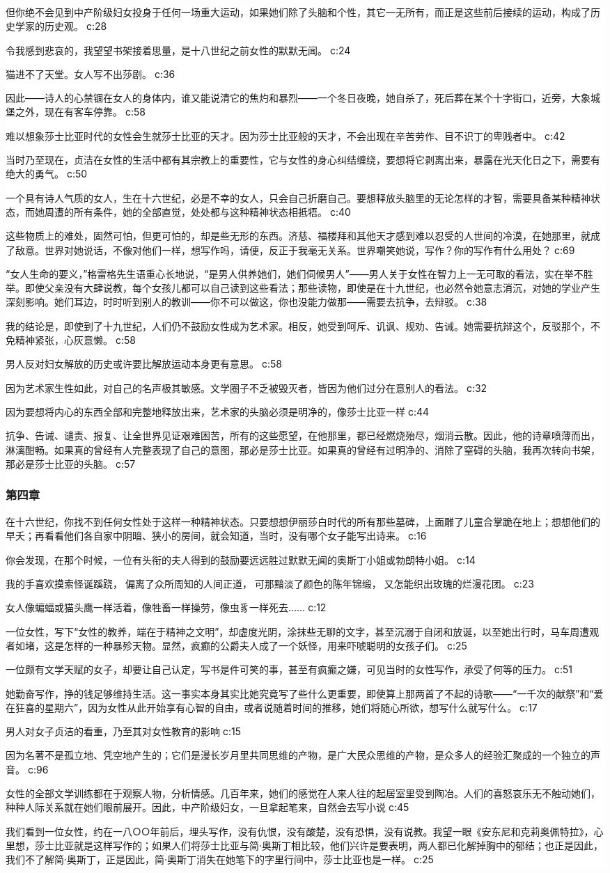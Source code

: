 但你绝不会见到中产阶级妇女投身于任何一场重大运动，如果她们除了头脑和个性，其它一无所有，而正是这些前后接续的运动，构成了历史学家的历史观。 c:28

令我感到悲哀的，我望望书架接着思量，是十八世纪之前女性的默默无闻。 c:24

猫进不了天堂。女人写不出莎剧。 c:36

因此——诗人的心禁锢在女人的身体内，谁又能说清它的焦灼和暴烈——一个冬日夜晚，她自杀了，死后葬在某个十字街口，近旁，大象城堡之外，现在有客车停靠。 c:58

难以想象莎士比亚时代的女性会生就莎士比亚的天才。因为莎士比亚般的天才，不会出现在辛苦劳作、目不识丁的卑贱者中。 c:42

当时乃至现在，贞洁在女性的生活中都有其宗教上的重要性，它与女性的身心纠结缠绕，要想将它剥离出来，暴露在光天化日之下，需要有绝大的勇气。 c:50

一个具有诗人气质的女人，生在十六世纪，必是不幸的女人，只会自己折磨自己。要想释放头脑里的无论怎样的才智，需要具备某种精神状态，而她周遭的所有条件，她的全部直觉，处处都与这种精神状态相抵牾。 c:40

这些物质上的难处，固然可怕，但更可怕的，却是些无形的东西。济慈、福楼拜和其他天才感到难以忍受的人世间的冷漠，在她那里，就成了敌意。世界对她说话，不像对他们一样，想写作吗，请便，反正于我毫无关系。世界嘲笑她说，写作？你的写作有什么用处？ c:69

“女人生命的要义，”格雷格先生语重心长地说，“是男人供养她们，她们伺候男人”——男人关于女性在智力上一无可取的看法，实在举不胜举。即使父亲没有大肆说教，每个女孩儿都可以自己读到这些看法；那些读物，即使是在十九世纪，也必然令她意志消沉，对她的学业产生深刻影响。她们耳边，时时听到别人的教训——你不可以做这，你也没能力做那——需要去抗争，去辩驳。 c:38

我的结论是，即使到了十九世纪，人们仍不鼓励女性成为艺术家。相反，她受到呵斥、讥讽、规劝、告诫。她需要抗辩这个，反驳那个，不免精神紧张，心灰意懒。 c:58

男人反对妇女解放的历史或许要比解放运动本身更有意思。 c:58

因为艺术家生性如此，对自己的名声极其敏感。文学圈子不乏被毁灭者，皆因为他们过分在意别人的看法。 c:32

因为要想将内心的东西全部和完整地释放出来，艺术家的头脑必须是明净的，像莎士比亚一样 c:44

抗争、告诫、谴责、报复、让全世界见证艰难困苦，所有的这些愿望，在他那里，都已经燃烧殆尽，烟消云散。因此，他的诗章喷薄而出，淋漓酣畅。如果真的曾经有人完整表现了自己的意图，那必是莎士比亚。如果真的曾经有过明净的、消除了窒碍的头脑，我再次转向书架，那必是莎士比亚的头脑。 c:57

### 第四章

在十六世纪，你找不到任何女性处于这样一种精神状态。只要想想伊丽莎白时代的所有那些墓碑，上面雕了儿童合掌跪在地上；想想他们的早夭；再看看他们各自家中阴暗、狭小的房间，就会知道，当时，没有哪个女子能写出诗来。 c:16

你会发现，在那个时候，一位有头衔的夫人得到的鼓励要远远胜过默默无闻的奥斯丁小姐或勃朗特小姐。 c:14

我的手喜欢摸索怪诞蹊跷，
偏离了众所周知的人间正道，
可那黯淡了颜色的陈年锦缎，
又怎能织出玫瑰的烂漫花团。 c:23

女人像蝙蝠或猫头鹰一样活着，像牲畜一样操劳，像虫豸一样死去…… c:12

一位女性，写下“女性的教养，端在于精神之文明”，却虚度光阴，涂抹些无聊的文字，甚至沉溺于自闭和放诞，以至她出行时，马车周遭观者如堵，这是怎样的一种暴殄天物。显然，疯癫的公爵夫人成了一个妖怪，用来吓唬聪明的女孩子们。 c:25

一位颇有文学天赋的女子，却要让自己认定，写书是件可笑的事，甚至有疯癫之嫌，可见当时的女性写作，承受了何等的压力。 c:51

她勤奋写作，挣的钱足够维持生活。这一事实本身其实比她究竟写了些什么更重要，即使算上那两首了不起的诗歌——“一千次的献祭”和“爱在狂喜的星期六”，因为女性从此开始享有心智的自由，或者说随着时间的推移，她们将随心所欲，想写什么就写什么。 c:17

男人对女子贞洁的看重，乃至其对女性教育的影响 c:15

因为名著不是孤立地、凭空地产生的；它们是漫长岁月里共同思维的产物，是广大民众思维的产物，是众多人的经验汇聚成的一个独立的声音。 c:96

女性的全部文学训练都在于观察人物，分析情感。几百年来，她们的感觉在人来人往的起居室里受到陶冶。人们的喜怒哀乐无不触动她们，种种人际关系就在她们眼前展开。因此，中产阶级妇女，一旦拿起笔来，自然会去写小说 c:45

我们看到一位女性，约在一八○○年前后，埋头写作，没有仇恨，没有酸楚，没有恐惧，没有说教。我望一眼《安东尼和克莉奥佩特拉》，心里想，莎士比亚就是这样写作的；如果人们将莎士比亚与简·奥斯丁相比较，他们兴许是要表明，两人都已化解掉胸中的郁结；也正是因此，我们不了解简·奥斯丁，正是因此，简·奥斯丁消失在她笔下的字里行间中，莎士比亚也是一样。 c:25
